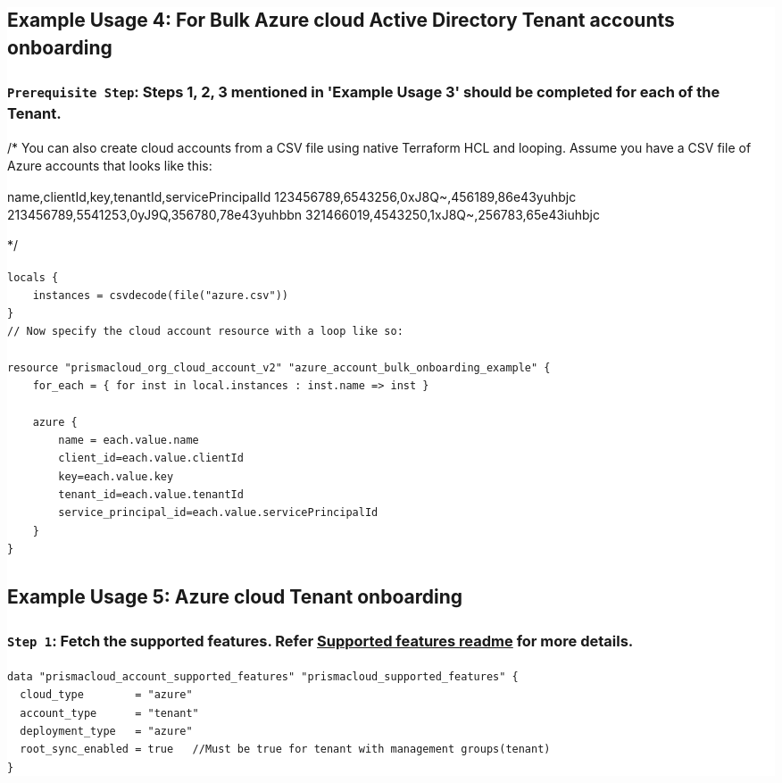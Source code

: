 ## **Example Usage 4**: For Bulk Azure cloud Active Directory Tenant accounts onboarding

### `Prerequisite Step`: Steps 1, 2, 3 mentioned in 'Example Usage 3' should be completed for each of the Tenant.

/*
You can also create cloud accounts from a CSV file using native Terraform
HCL and looping. Assume you have a CSV file of Azure accounts that looks like this:

name,clientId,key,tenantId,servicePrincipalId
123456789,6543256,0xJ8Q~,456189,86e43yuhbjc
213456789,5541253,0yJ9Q,356780,78e43yuhbbn
321466019,4543250,1xJ8Q~,256783,65e43iuhbjc

*/

```
locals {
    instances = csvdecode(file("azure.csv"))
}
// Now specify the cloud account resource with a loop like so:

resource "prismacloud_org_cloud_account_v2" "azure_account_bulk_onboarding_example" {
    for_each = { for inst in local.instances : inst.name => inst }
    
    azure {
        name = each.value.name
        client_id=each.value.clientId
        key=each.value.key
        tenant_id=each.value.tenantId
        service_principal_id=each.value.servicePrincipalId 
    }
}
```

## **Example Usage 5**: Azure cloud Tenant onboarding

### `Step 1`: Fetch the supported features. Refer **[Supported features readme](https://registry.terraform.io/providers/PaloAltoNetworks/prismacloud/latest/docs/data-sources/cloud_account_supported_features)** for more details.

```hcl
data "prismacloud_account_supported_features" "prismacloud_supported_features" {
  cloud_type        = "azure"
  account_type      = "tenant"
  deployment_type   = "azure"
  root_sync_enabled = true   //Must be true for tenant with management groups(tenant)
}
```
